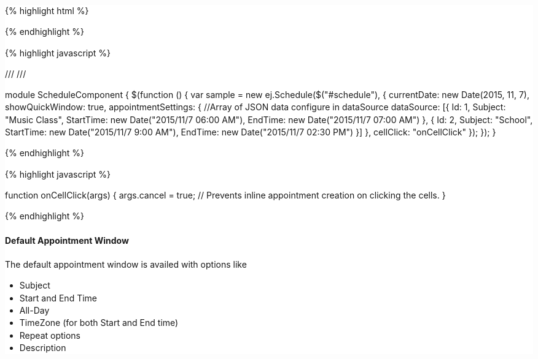 {% highlight html %}


<div id="schedule"></div>

{% endhighlight %}

{% highlight javascript %}

/// <reference path="../tsfiles/jquery.d.ts" />
/// <reference path="../tsfiles/ej.web.all.d.ts" />

module ScheduleComponent {
    $(function () {
        var sample = new ej.Schedule($("#schedule"), {
            currentDate: new Date(2015, 11, 7),
            showQuickWindow: true,
            appointmentSettings: {
                //Array of JSON data configure in dataSource
                dataSource: [{
                    Id: 1,
                    Subject: "Music Class",
                    StartTime: new Date("2015/11/7 06:00 AM"),
                    EndTime: new Date("2015/11/7 07:00 AM")
                }, {
                    Id: 2,
                    Subject: "School",
                    StartTime: new Date("2015/11/7 9:00 AM"),
                    EndTime: new Date("2015/11/7 02:30 PM")
                }]
            },
            cellClick: "onCellClick"
        });
    });
}

{% endhighlight %}

{% highlight javascript %}

function onCellClick(args) {
    args.cancel = true; // Prevents inline appointment creation on clicking the cells.
}

{% endhighlight %}

#### Default Appointment Window

The default appointment window is availed with options like 

* Subject
* Start and End Time
* All-Day
* TimeZone (for both Start and End time)
* Repeat options
* Description
